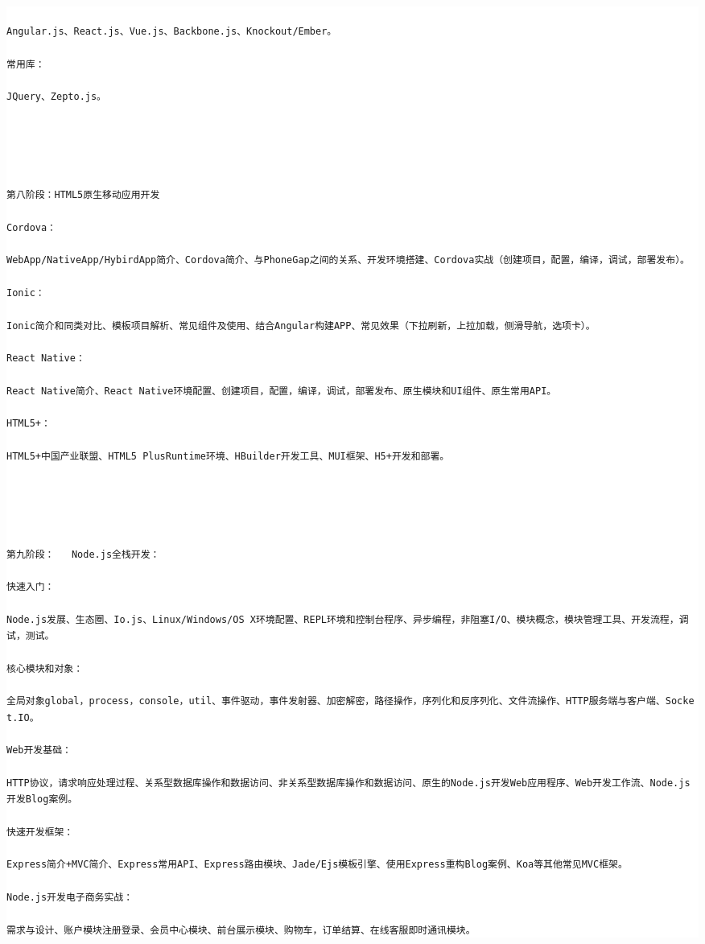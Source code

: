 ~~~md

Angular.js、React.js、Vue.js、Backbone.js、Knockout/Ember。

常用库：

JQuery、Zepto.js。





第八阶段：HTML5原生移动应用开发

Cordova：

WebApp/NativeApp/HybirdApp简介、Cordova简介、与PhoneGap之间的关系、开发环境搭建、Cordova实战（创建项目，配置，编译，调试，部署发布）。

Ionic：

Ionic简介和同类对比、模板项目解析、常见组件及使用、结合Angular构建APP、常见效果（下拉刷新，上拉加载，侧滑导航，选项卡）。

React Native：

React Native简介、React Native环境配置、创建项目，配置，编译，调试，部署发布、原生模块和UI组件、原生常用API。

HTML5+：

HTML5+中国产业联盟、HTML5 PlusRuntime环境、HBuilder开发工具、MUI框架、H5+开发和部署。





第九阶段：   Node.js全栈开发：

快速入门：

Node.js发展、生态圈、Io.js、Linux/Windows/OS X环境配置、REPL环境和控制台程序、异步编程，非阻塞I/O、模块概念，模块管理工具、开发流程，调试，测试。

核心模块和对象：

全局对象global，process，console，util、事件驱动，事件发射器、加密解密，路径操作，序列化和反序列化、文件流操作、HTTP服务端与客户端、Socket.IO。

Web开发基础：

HTTP协议，请求响应处理过程、关系型数据库操作和数据访问、非关系型数据库操作和数据访问、原生的Node.js开发Web应用程序、Web开发工作流、Node.js开发Blog案例。

快速开发框架：

Express简介+MVC简介、Express常用API、Express路由模块、Jade/Ejs模板引擎、使用Express重构Blog案例、Koa等其他常见MVC框架。

Node.js开发电子商务实战：

需求与设计、账户模块注册登录、会员中心模块、前台展示模块、购物车，订单结算、在线客服即时通讯模块。
~~~
